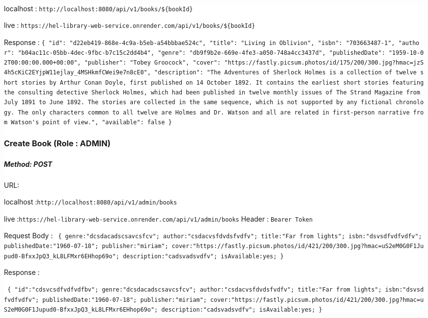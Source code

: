    localhost :  `http://localhost:8080/api/v1/books/${bookId}`

   live :  `https://hel-library-web-service.onrender.com/api/v1/books/${bookId}`

Response : `{
"id": "d22eb419-868e-4c9a-b5eb-a54bbbae524c",
"title": "Living in Oblivion",
"isbn": "703663487-1",
"author": "b04ac11c-05bb-4dec-9fbc-b7c15c2dd4b4",
"genre": "db9f9b2e-669e-4fe3-a050-748a4cc3437d",
"publishedDate": "1959-10-02T00:00:00.000+00:00",
"publisher": "Tobey Groocock",
"cover": "https://fastly.picsum.photos/id/175/200/300.jpg?hmac=jzS4h5cKiC2EYjpW11ejlay_4MSHkmfCWei9e7n8cE0",
"description": "The Adventures of Sherlock Holmes is a collection of twelve short stories by Arthur Conan Doyle, first published on 14 October 1892. It contains the earliest short stories featuring the consulting detective Sherlock Holmes, which had been published in twelve monthly issues of The Strand Magazine from July 1891 to June 1892. The stories are collected in the same sequence, which is not supported by any fictional chronology. The only characters common to all twelve are Holmes and Dr. Watson and all are related in first-person narrative from Watson's point of view.",
"available": false
}`

### Create Book (Role : ADMIN)
##### Method: POST
URL:

localhost :`http://localhost:8080/api/v1/admin/books`


live :`https://hel-library-web-service.onrender.com/api/v1/admin/books`
Header : `Bearer Token`

Request Body :
`
{
genre:"dcsdacadscsavcsfcv";
author:"csdacvsfdvdsfvdfv";
title:"Far from lights";
isbn:"dsvsdfvdfvdfv";
publishedDate:"1960-07-18";
publisher:"miriam";
cover:"https://fastly.picsum.photos/id/421/200/300.jpg?hmac=uS2eM0G0F1Jupud0-BfxxJpQ3_kL8LFMxr6EHhop69o";
description:"cadsvadsvdfv";
isAvailable:yes;
}`

Response :

`
{
"id":"cdsvcsdfvdfvdfbv";
genre:"dcsdacadscsavcsfcv";
author:"csdacvsfdvdsfvdfv";
title:"Far from lights";
isbn:"dsvsdfvdfvdfv";
publishedDate:"1960-07-18";
publisher:"miriam";
cover:"https://fastly.picsum.photos/id/421/200/300.jpg?hmac=uS2eM0G0F1Jupud0-BfxxJpQ3_kL8LFMxr6EHhop69o";
description:"cadsvadsvdfv";
isAvailable:yes;
}`
